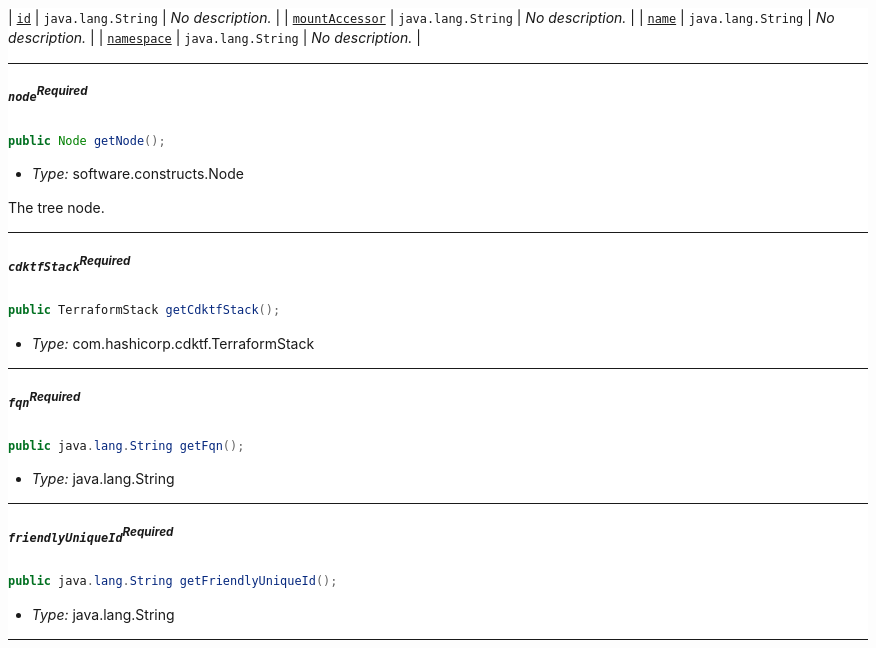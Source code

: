 | <code><a href="#@cdktf/provider-vault.identityGroupAlias.IdentityGroupAlias.property.id">id</a></code> | <code>java.lang.String</code> | *No description.* |
| <code><a href="#@cdktf/provider-vault.identityGroupAlias.IdentityGroupAlias.property.mountAccessor">mountAccessor</a></code> | <code>java.lang.String</code> | *No description.* |
| <code><a href="#@cdktf/provider-vault.identityGroupAlias.IdentityGroupAlias.property.name">name</a></code> | <code>java.lang.String</code> | *No description.* |
| <code><a href="#@cdktf/provider-vault.identityGroupAlias.IdentityGroupAlias.property.namespace">namespace</a></code> | <code>java.lang.String</code> | *No description.* |

---

##### `node`<sup>Required</sup> <a name="node" id="@cdktf/provider-vault.identityGroupAlias.IdentityGroupAlias.property.node"></a>

```java
public Node getNode();
```

- *Type:* software.constructs.Node

The tree node.

---

##### `cdktfStack`<sup>Required</sup> <a name="cdktfStack" id="@cdktf/provider-vault.identityGroupAlias.IdentityGroupAlias.property.cdktfStack"></a>

```java
public TerraformStack getCdktfStack();
```

- *Type:* com.hashicorp.cdktf.TerraformStack

---

##### `fqn`<sup>Required</sup> <a name="fqn" id="@cdktf/provider-vault.identityGroupAlias.IdentityGroupAlias.property.fqn"></a>

```java
public java.lang.String getFqn();
```

- *Type:* java.lang.String

---

##### `friendlyUniqueId`<sup>Required</sup> <a name="friendlyUniqueId" id="@cdktf/provider-vault.identityGroupAlias.IdentityGroupAlias.property.friendlyUniqueId"></a>

```java
public java.lang.String getFriendlyUniqueId();
```

- *Type:* java.lang.String

---
